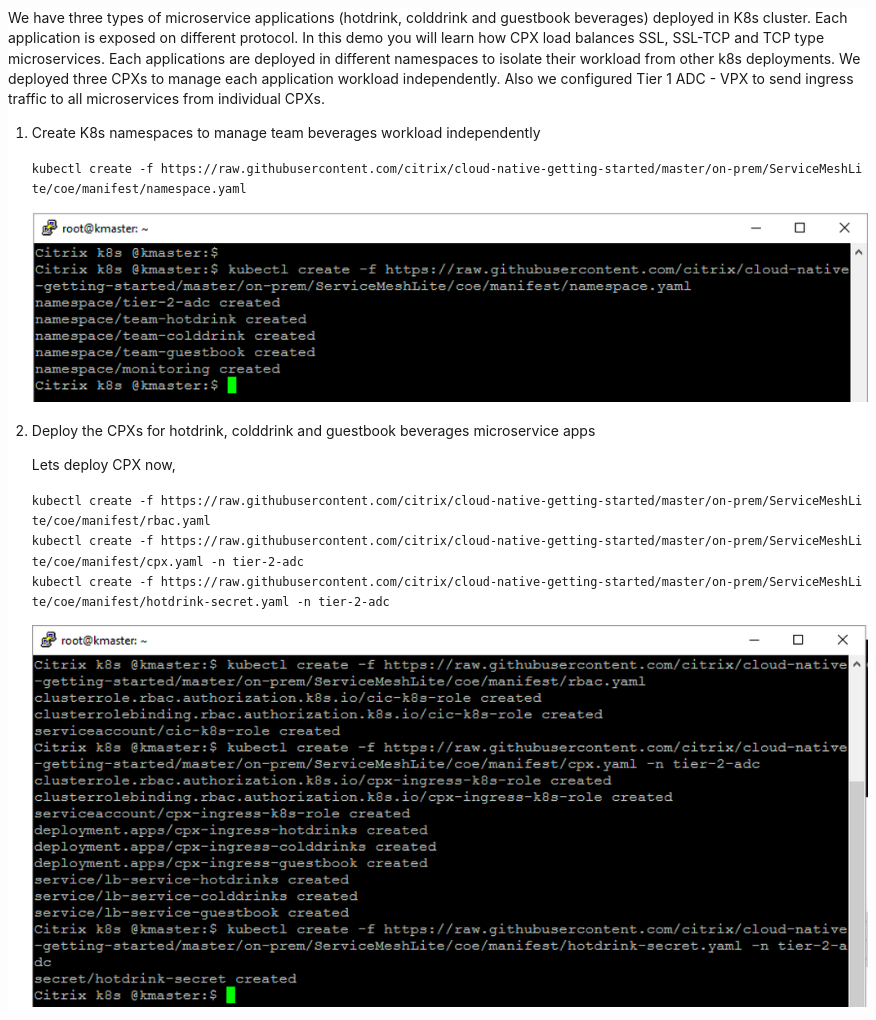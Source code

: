 We have three types of microservice applications (hotdrink, colddrink and guestbook beverages) deployed in K8s cluster. Each application is exposed on different protocol. In this demo you will learn how CPX load balances SSL, SSL-TCP and TCP type microservices.
Each applications are deployed in different namespaces to isolate their workload from other k8s deployments.
We deployed three CPXs to manage each application workload independently. Also we configured Tier 1 ADC - VPX to send ingress traffic to all microservices from individual CPXs.

1. Create K8s namespaces to manage team beverages workload independently
    ```
    kubectl create -f https://raw.githubusercontent.com/citrix/cloud-native-getting-started/master/on-prem/ServiceMeshLite/coe/manifest/namespace.yaml
    ```
    ![namespace](images/namespace.PNG)

2.	Deploy the CPXs for hotdrink, colddrink and guestbook beverages microservice apps

    Lets deploy CPX now,
    ```
    kubectl create -f https://raw.githubusercontent.com/citrix/cloud-native-getting-started/master/on-prem/ServiceMeshLite/coe/manifest/rbac.yaml
    kubectl create -f https://raw.githubusercontent.com/citrix/cloud-native-getting-started/master/on-prem/ServiceMeshLite/coe/manifest/cpx.yaml -n tier-2-adc
    kubectl create -f https://raw.githubusercontent.com/citrix/cloud-native-getting-started/master/on-prem/ServiceMeshLite/coe/manifest/hotdrink-secret.yaml -n tier-2-adc
    ```
    ![cpx](images/cpx.png)
